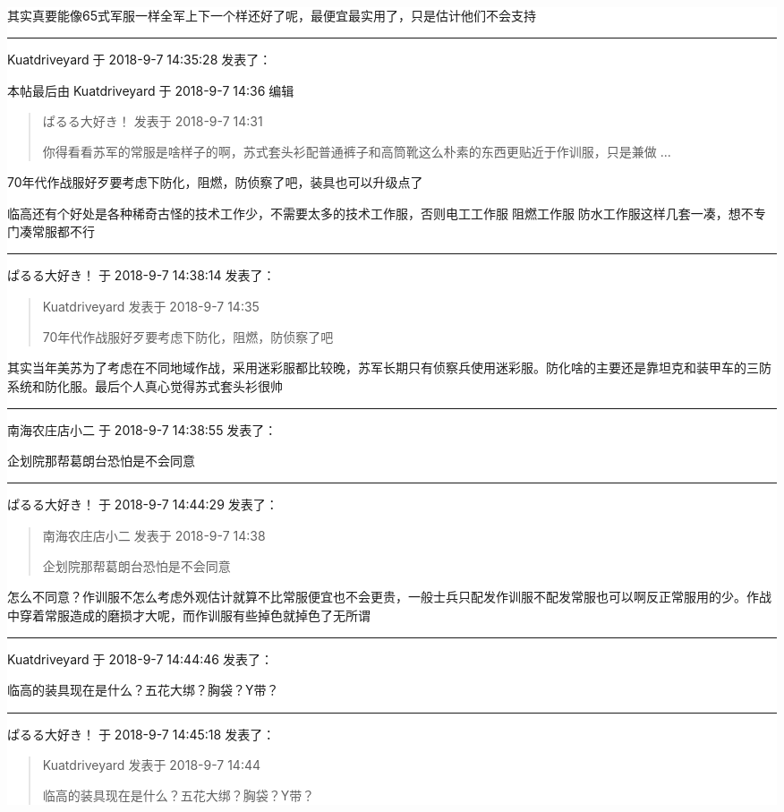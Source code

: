 其实真要能像65式军服一样全军上下一个样还好了呢，最便宜最实用了，只是估计他们不会支持

---------

Kuatdriveyard 于 2018-9-7 14:35:28 发表了：

本帖最后由 Kuatdriveyard 于 2018-9-7 14:36 编辑 


> 
> ぱるる大好き！ 发表于 2018-9-7 14:31
> 
> 你得看看苏军的常服是啥样子的啊，苏式套头衫配普通裤子和高筒靴这么朴素的东西更贴近于作训服，只是兼做 ...



70年代作战服好歹要考虑下防化，阻燃，防侦察了吧，装具也可以升级点了

临高还有个好处是各种稀奇古怪的技术工作少，不需要太多的技术工作服，否则电工工作服 阻燃工作服 防水工作服这样几套一凑，想不专门凑常服都不行

---------

ぱるる大好き！ 于 2018-9-7 14:38:14 发表了：

> Kuatdriveyard 发表于 2018-9-7 14:35
> 
> 70年代作战服好歹要考虑下防化，阻燃，防侦察了吧



其实当年美苏为了考虑在不同地域作战，采用迷彩服都比较晚，苏军长期只有侦察兵使用迷彩服。防化啥的主要还是靠坦克和装甲车的三防系统和防化服。最后个人真心觉得苏式套头衫很帅

---------

南海农庄店小二 于 2018-9-7 14:38:55 发表了：

企划院那帮葛朗台恐怕是不会同意

---------

ぱるる大好き！ 于 2018-9-7 14:44:29 发表了：

> 南海农庄店小二 发表于 2018-9-7 14:38
> 
> 企划院那帮葛朗台恐怕是不会同意



怎么不同意？作训服不怎么考虑外观估计就算不比常服便宜也不会更贵，一般士兵只配发作训服不配发常服也可以啊反正常服用的少。作战中穿着常服造成的磨损才大呢，而作训服有些掉色就掉色了无所谓

---------

Kuatdriveyard 于 2018-9-7 14:44:46 发表了：

临高的装具现在是什么？五花大绑？胸袋？Y带？

---------

ぱるる大好き！ 于 2018-9-7 14:45:18 发表了：

> Kuatdriveyard 发表于 2018-9-7 14:44
> 
> 临高的装具现在是什么？五花大绑？胸袋？Y带？
